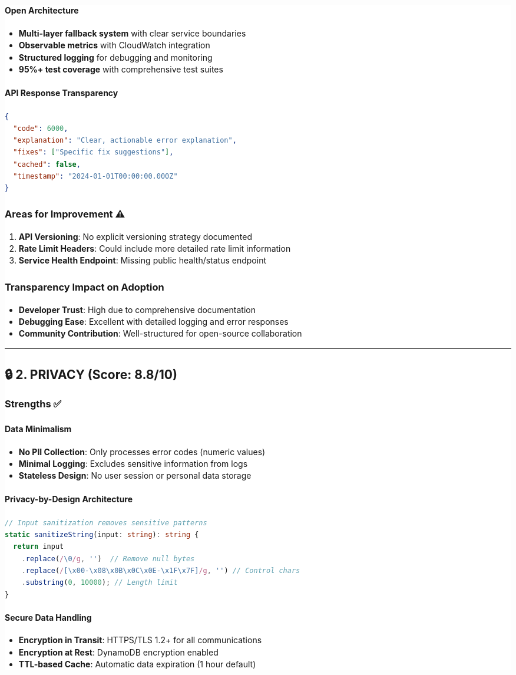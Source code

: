 #### Open Architecture
- **Multi-layer fallback system** with clear service boundaries
- **Observable metrics** with CloudWatch integration
- **Structured logging** for debugging and monitoring
- **95%+ test coverage** with comprehensive test suites

#### API Response Transparency
```json
{
  "code": 6000,
  "explanation": "Clear, actionable error explanation",
  "fixes": ["Specific fix suggestions"],
  "cached": false,
  "timestamp": "2024-01-01T00:00:00.000Z"
}
```

### Areas for Improvement ⚠️

1. **API Versioning**: No explicit versioning strategy documented
2. **Rate Limit Headers**: Could include more detailed rate limit information
3. **Service Health Endpoint**: Missing public health/status endpoint

### Transparency Impact on Adoption
- **Developer Trust**: High due to comprehensive documentation
- **Debugging Ease**: Excellent with detailed logging and error responses  
- **Community Contribution**: Well-structured for open-source collaboration

---

## 🔒 2. PRIVACY (Score: 8.8/10)

### Strengths ✅

#### Data Minimalism
- **No PII Collection**: Only processes error codes (numeric values)
- **Minimal Logging**: Excludes sensitive information from logs
- **Stateless Design**: No user session or personal data storage

#### Privacy-by-Design Architecture
```typescript
// Input sanitization removes sensitive patterns
static sanitizeString(input: string): string {
  return input
    .replace(/\0/g, '')  // Remove null bytes
    .replace(/[\x00-\x08\x0B\x0C\x0E-\x1F\x7F]/g, '') // Control chars
    .substring(0, 10000); // Length limit
}
```

#### Secure Data Handling
- **Encryption in Transit**: HTTPS/TLS 1.2+ for all communications
- **Encryption at Rest**: DynamoDB encryption enabled
- **TTL-based Cache**: Automatic data expiration (1 hour default)
